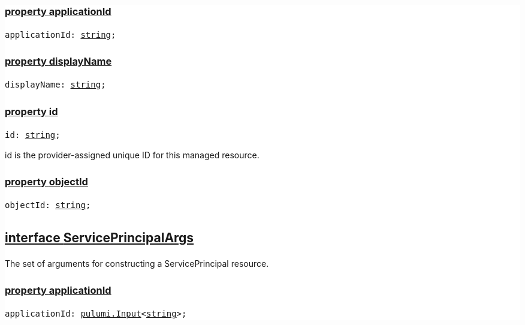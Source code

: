 <h3 class="pdoc-member-header" id="GetServicePrincipalResult-applicationId">
<a class="pdoc-child-name" href="https://github.com/pulumi/pulumi-azure/blob/master/sdk/nodejs/ad/getServicePrincipal.ts#L78">property <b>applicationId</b></a>
</h3>
<div class="pdoc-member-contents" markdown="1">
<pre class="highlight"><span class='kd'></span>applicationId: <span class='kd'><a href='https://developer.mozilla.org/en-US/docs/Web/JavaScript/Reference/Global_Objects/String'>string</a></span>;</pre>
</div>
<h3 class="pdoc-member-header" id="GetServicePrincipalResult-displayName">
<a class="pdoc-child-name" href="https://github.com/pulumi/pulumi-azure/blob/master/sdk/nodejs/ad/getServicePrincipal.ts#L79">property <b>displayName</b></a>
</h3>
<div class="pdoc-member-contents" markdown="1">
<pre class="highlight"><span class='kd'></span>displayName: <span class='kd'><a href='https://developer.mozilla.org/en-US/docs/Web/JavaScript/Reference/Global_Objects/String'>string</a></span>;</pre>
</div>
<h3 class="pdoc-member-header" id="GetServicePrincipalResult-id">
<a class="pdoc-child-name" href="https://github.com/pulumi/pulumi-azure/blob/master/sdk/nodejs/ad/getServicePrincipal.ts#L84">property <b>id</b></a>
</h3>
<div class="pdoc-member-contents" markdown="1">
<pre class="highlight"><span class='kd'></span>id: <span class='kd'><a href='https://developer.mozilla.org/en-US/docs/Web/JavaScript/Reference/Global_Objects/String'>string</a></span>;</pre>

id is the provider-assigned unique ID for this managed resource.

</div>
<h3 class="pdoc-member-header" id="GetServicePrincipalResult-objectId">
<a class="pdoc-child-name" href="https://github.com/pulumi/pulumi-azure/blob/master/sdk/nodejs/ad/getServicePrincipal.ts#L80">property <b>objectId</b></a>
</h3>
<div class="pdoc-member-contents" markdown="1">
<pre class="highlight"><span class='kd'></span>objectId: <span class='kd'><a href='https://developer.mozilla.org/en-US/docs/Web/JavaScript/Reference/Global_Objects/String'>string</a></span>;</pre>
</div>
</div>
<h2 class="pdoc-module-header" id="ServicePrincipalArgs">
<a class="pdoc-member-name" href="https://github.com/pulumi/pulumi-azure/blob/master/sdk/nodejs/ad/servicePrincipal.ts#L97">interface <b>ServicePrincipalArgs</b></a>
</h2>
<div class="pdoc-module-contents" markdown="1">

The set of arguments for constructing a ServicePrincipal resource.

<h3 class="pdoc-member-header" id="ServicePrincipalArgs-applicationId">
<a class="pdoc-child-name" href="https://github.com/pulumi/pulumi-azure/blob/master/sdk/nodejs/ad/servicePrincipal.ts#L101">property <b>applicationId</b></a>
</h3>
<div class="pdoc-member-contents" markdown="1">
<pre class="highlight"><span class='kd'></span>applicationId: <a href='https://pulumi.io/reference/pkg/nodejs/@pulumi/pulumi/#Input'>pulumi.Input</a>&lt;<span class='kd'><a href='https://developer.mozilla.org/en-US/docs/Web/JavaScript/Reference/Global_Objects/String'>string</a></span>&gt;;</pre>
